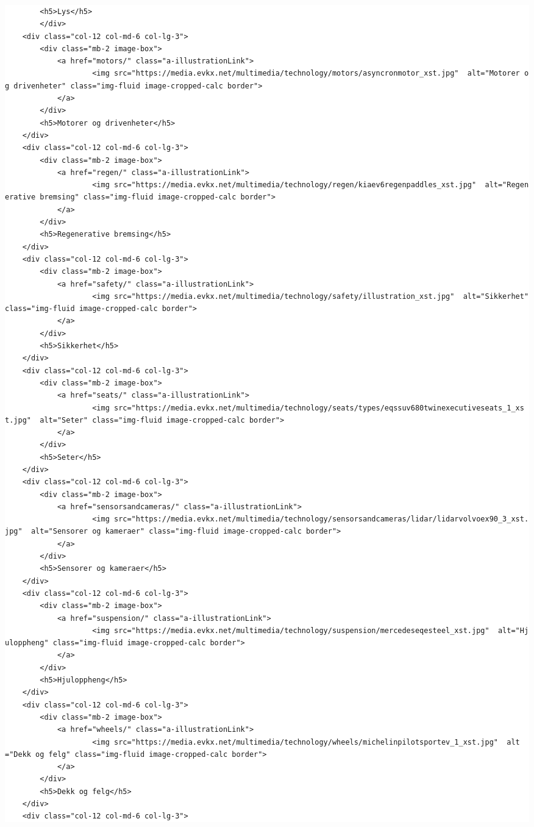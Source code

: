 			<h5>Lys</h5>
			</div>
		<div class="col-12 col-md-6 col-lg-3">
			<div class="mb-2 image-box">
				<a href="motors/" class="a-illustrationLink">
						<img src="https://media.evkx.net/multimedia/technology/motors/asyncronmotor_xst.jpg"  alt="Motorer og drivenheter" class="img-fluid image-cropped-calc border">
				</a>
			</div>
			<h5>Motorer og drivenheter</h5>
		</div>
		<div class="col-12 col-md-6 col-lg-3">
			<div class="mb-2 image-box">
				<a href="regen/" class="a-illustrationLink">
						<img src="https://media.evkx.net/multimedia/technology/regen/kiaev6regenpaddles_xst.jpg"  alt="Regenerative bremsing" class="img-fluid image-cropped-calc border">
				</a>
			</div>
			<h5>Regenerative bremsing</h5>
		</div>
		<div class="col-12 col-md-6 col-lg-3">
			<div class="mb-2 image-box">
				<a href="safety/" class="a-illustrationLink">
						<img src="https://media.evkx.net/multimedia/technology/safety/illustration_xst.jpg"  alt="Sikkerhet" class="img-fluid image-cropped-calc border">
				</a>
			</div>
			<h5>Sikkerhet</h5>
		</div>
		<div class="col-12 col-md-6 col-lg-3">
			<div class="mb-2 image-box">
				<a href="seats/" class="a-illustrationLink">
						<img src="https://media.evkx.net/multimedia/technology/seats/types/eqssuv680twinexecutiveseats_1_xst.jpg"  alt="Seter" class="img-fluid image-cropped-calc border">
				</a>
			</div>
			<h5>Seter</h5>
		</div>
		<div class="col-12 col-md-6 col-lg-3">
			<div class="mb-2 image-box">
				<a href="sensorsandcameras/" class="a-illustrationLink">
						<img src="https://media.evkx.net/multimedia/technology/sensorsandcameras/lidar/lidarvolvoex90_3_xst.jpg"  alt="Sensorer og kameraer" class="img-fluid image-cropped-calc border">
				</a>
			</div>
			<h5>Sensorer og kameraer</h5>
		</div>
		<div class="col-12 col-md-6 col-lg-3">
			<div class="mb-2 image-box">
				<a href="suspension/" class="a-illustrationLink">
						<img src="https://media.evkx.net/multimedia/technology/suspension/mercedeseqesteel_xst.jpg"  alt="Hjuloppheng" class="img-fluid image-cropped-calc border">
				</a>
			</div>
			<h5>Hjuloppheng</h5>
		</div>
		<div class="col-12 col-md-6 col-lg-3">
			<div class="mb-2 image-box">
				<a href="wheels/" class="a-illustrationLink">
						<img src="https://media.evkx.net/multimedia/technology/wheels/michelinpilotsportev_1_xst.jpg"  alt="Dekk og felg" class="img-fluid image-cropped-calc border">
				</a>
			</div>
			<h5>Dekk og felg</h5>
		</div>
		<div class="col-12 col-md-6 col-lg-3">